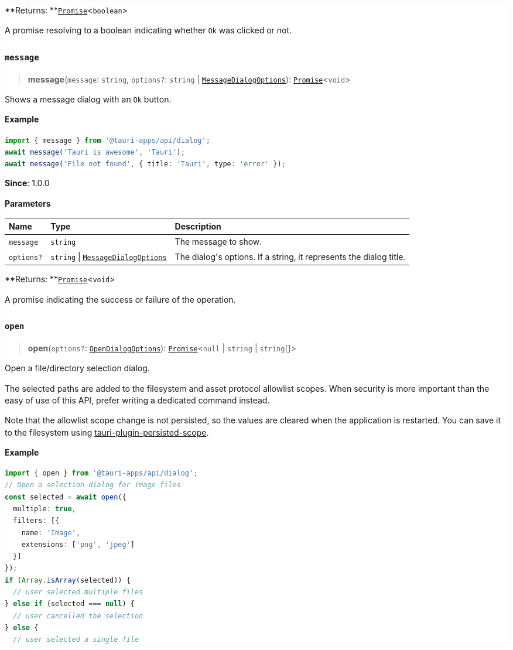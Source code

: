 **Returns: **[`Promise`]( https://developer.mozilla.org/en-US/docs/Web/JavaScript/Reference/Global_Objects/Promise )<`boolean`\>

A promise resolving to a boolean indicating whether `Ok` was clicked or not.

### `message`

> **message**(`message`: `string`, `options?`: `string` \| [`MessageDialogOptions`](dialog.md#messagedialogoptions)): [`Promise`]( https://developer.mozilla.org/en-US/docs/Web/JavaScript/Reference/Global_Objects/Promise )<`void`\>

Shows a message dialog with an `Ok` button.

**Example**

```typescript
import { message } from '@tauri-apps/api/dialog';
await message('Tauri is awesome', 'Tauri');
await message('File not found', { title: 'Tauri', type: 'error' });
```

**Since**: 1.0.0

**Parameters**

| Name | Type | Description |
| :------ | :------ | :------ |
| `message` | `string` | The message to show. |
| `options?` | `string` \| [`MessageDialogOptions`](dialog.md#messagedialogoptions) | The dialog's options. If a string, it represents the dialog title. |

**Returns: **[`Promise`]( https://developer.mozilla.org/en-US/docs/Web/JavaScript/Reference/Global_Objects/Promise )<`void`\>

A promise indicating the success or failure of the operation.

### `open`

> **open**(`options?`: [`OpenDialogOptions`](dialog.md#opendialogoptions)): [`Promise`]( https://developer.mozilla.org/en-US/docs/Web/JavaScript/Reference/Global_Objects/Promise )<`null` \| `string` \| `string`[]\>

Open a file/directory selection dialog.

The selected paths are added to the filesystem and asset protocol allowlist scopes.
When security is more important than the easy of use of this API,
prefer writing a dedicated command instead.

Note that the allowlist scope change is not persisted, so the values are cleared when the application is restarted.
You can save it to the filesystem using [tauri-plugin-persisted-scope](https://github.com/tauri-apps/tauri-plugin-persisted-scope).

**Example**

```typescript
import { open } from '@tauri-apps/api/dialog';
// Open a selection dialog for image files
const selected = await open({
  multiple: true,
  filters: [{
    name: 'Image',
    extensions: ['png', 'jpeg']
  }]
});
if (Array.isArray(selected)) {
  // user selected multiple files
} else if (selected === null) {
  // user cancelled the selection
} else {
  // user selected a single file
```